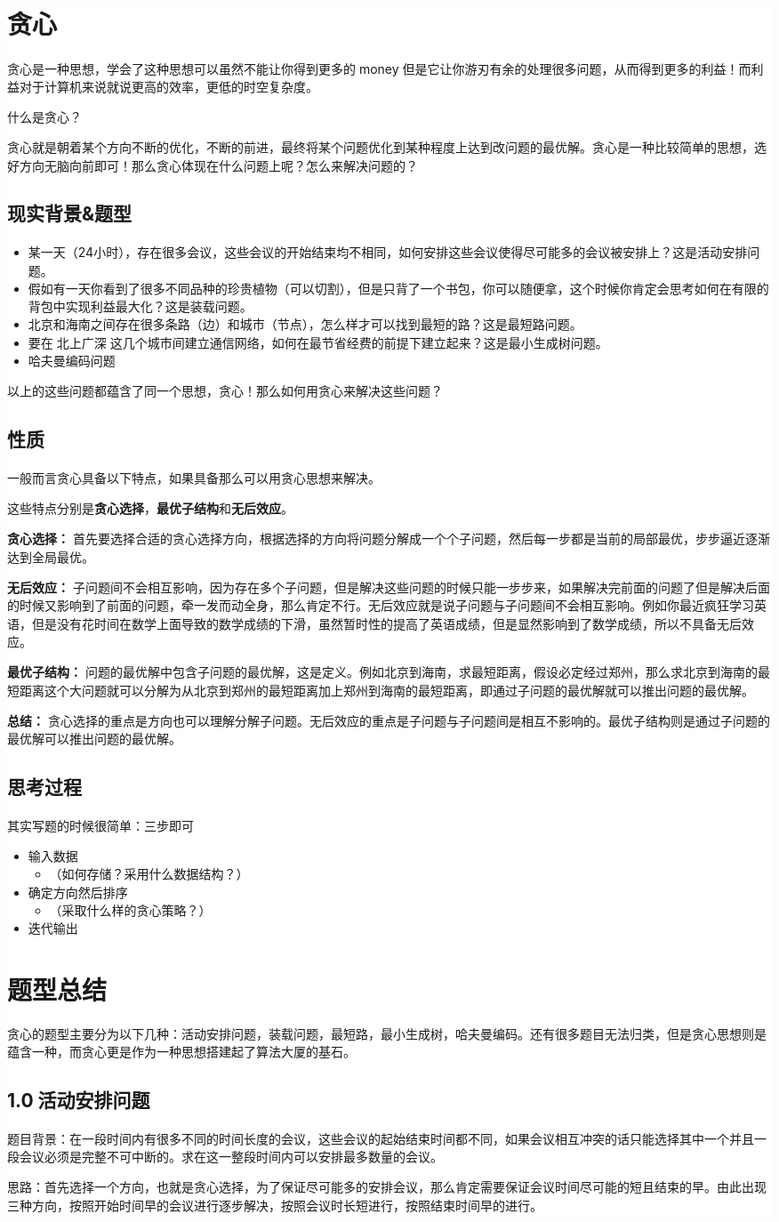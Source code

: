 # 贪心

贪心是一种思想，学会了这种思想可以虽然不能让你得到更多的 money 但是它让你游刃有余的处理很多问题，从而得到更多的利益！而利益对于计算机来说就说更高的效率，更低的时空复杂度。

什么是贪心？ 

贪心就是朝着某个方向不断的优化，不断的前进，最终将某个问题优化到某种程度上达到改问题的最优解。贪心是一种比较简单的思想，选好方向无脑向前即可！那么贪心体现在什么问题上呢？怎么来解决问题的？

## 现实背景&题型

* 某一天（24小时），存在很多会议，这些会议的开始结束均不相同，如何安排这些会议使得尽可能多的会议被安排上？这是活动安排问题。
* 假如有一天你看到了很多不同品种的珍贵植物（可以切割），但是只背了一个书包，你可以随便拿，这个时候你肯定会思考如何在有限的背包中实现利益最大化？这是装载问题。
* 北京和海南之间存在很多条路（边）和城市（节点），怎么样才可以找到最短的路？这是最短路问题。
* 要在 北上广深 这几个城市间建立通信网络，如何在最节省经费的前提下建立起来？这是最小生成树问题。
* 哈夫曼编码问题

以上的这些问题都蕴含了同一个思想，贪心！那么如何用贪心来解决这些问题？

## 性质

一般而言贪心具备以下特点，如果具备那么可以用贪心思想来解决。

这些特点分别是**贪心选择**，**最优子结构**和**无后效应**。

**贪心选择：** 首先要选择合适的贪心选择方向，根据选择的方向将问题分解成一个个子问题，然后每一步都是当前的局部最优，步步逼近逐渐达到全局最优。

**无后效应：** 子问题间不会相互影响，因为存在多个子问题，但是解决这些问题的时候只能一步步来，如果解决完前面的问题了但是解决后面的时候又影响到了前面的问题，牵一发而动全身，那么肯定不行。无后效应就是说子问题与子问题间不会相互影响。例如你最近疯狂学习英语，但是没有花时间在数学上面导致的数学成绩的下滑，虽然暂时性的提高了英语成绩，但是显然影响到了数学成绩，所以不具备无后效应。

**最优子结构：** 问题的最优解中包含子问题的最优解，这是定义。例如北京到海南，求最短距离，假设必定经过郑州，那么求北京到海南的最短距离这个大问题就可以分解为从北京到郑州的最短距离加上郑州到海南的最短距离，即通过子问题的最优解就可以推出问题的最优解。

**总结：** 贪心选择的重点是方向也可以理解分解子问题。无后效应的重点是子问题与子问题间是相互不影响的。最优子结构则是通过子问题的最优解可以推出问题的最优解。

## 思考过程

其实写题的时候很简单：三步即可

* 输入数据
  * （如何存储？采用什么数据结构？）
* 确定方向然后排序
  * （采取什么样的贪心策略？）
* 迭代输出

# 题型总结

贪心的题型主要分为以下几种：活动安排问题，装载问题，最短路，最小生成树，哈夫曼编码。还有很多题目无法归类，但是贪心思想则是蕴含一种，而贪心更是作为一种思想搭建起了算法大厦的基石。

## 1.0 活动安排问题

题目背景：在一段时间内有很多不同的时间长度的会议，这些会议的起始结束时间都不同，如果会议相互冲突的话只能选择其中一个并且一段会议必须是完整不可中断的。求在这一整段时间内可以安排最多数量的会议。

思路：首先选择一个方向，也就是贪心选择，为了保证尽可能多的安排会议，那么肯定需要保证会议时间尽可能的短且结束的早。由此出现三种方向，按照开始时间早的会议进行逐步解决，按照会议时长短进行，按照结束时间早的进行。
